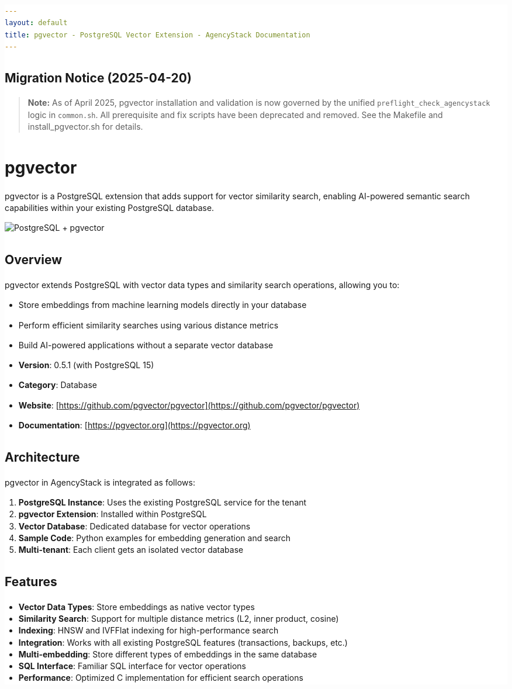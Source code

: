```yaml
---
layout: default
title: pgvector - PostgreSQL Vector Extension - AgencyStack Documentation
---
```


## Migration Notice (2025-04-20)

> **Note:** As of April 2025, pgvector installation and validation is now governed by the unified `preflight_check_agencystack` logic in `common.sh`. All prerequisite and fix scripts have been deprecated and removed. See the Makefile and install_pgvector.sh for details.

# pgvector

pgvector is a PostgreSQL extension that adds support for vector similarity search, enabling AI-powered semantic search capabilities within your existing PostgreSQL database.

![PostgreSQL + pgvector](https://pgvector.org/logo.png)

## Overview

pgvector extends PostgreSQL with vector data types and similarity search operations, allowing you to:

* Store embeddings from machine learning models directly in your database
* Perform efficient similarity searches using various distance metrics
* Build AI-powered applications without a separate vector database

* **Version**: 0.5.1 (with PostgreSQL 15)
* **Category**: Database
* **Website**: [https://github.com/pgvector/pgvector](https://github.com/pgvector/pgvector)
* **Documentation**: [https://pgvector.org](https://pgvector.org)

## Architecture

pgvector in AgencyStack is integrated as follows:

1. **PostgreSQL Instance**: Uses the existing PostgreSQL service for the tenant
2. **pgvector Extension**: Installed within PostgreSQL
3. **Vector Database**: Dedicated database for vector operations
4. **Sample Code**: Python examples for embedding generation and search
5. **Multi-tenant**: Each client gets an isolated vector database

## Features

* **Vector Data Types**: Store embeddings as native vector types
* **Similarity Search**: Support for multiple distance metrics (L2, inner product, cosine)
* **Indexing**: HNSW and IVFFlat indexing for high-performance search
* **Integration**: Works with all existing PostgreSQL features (transactions, backups, etc.)
* **Multi-embedding**: Store different types of embeddings in the same database
* **SQL Interface**: Familiar SQL interface for vector operations
* **Performance**: Optimized C implementation for efficient search operations
